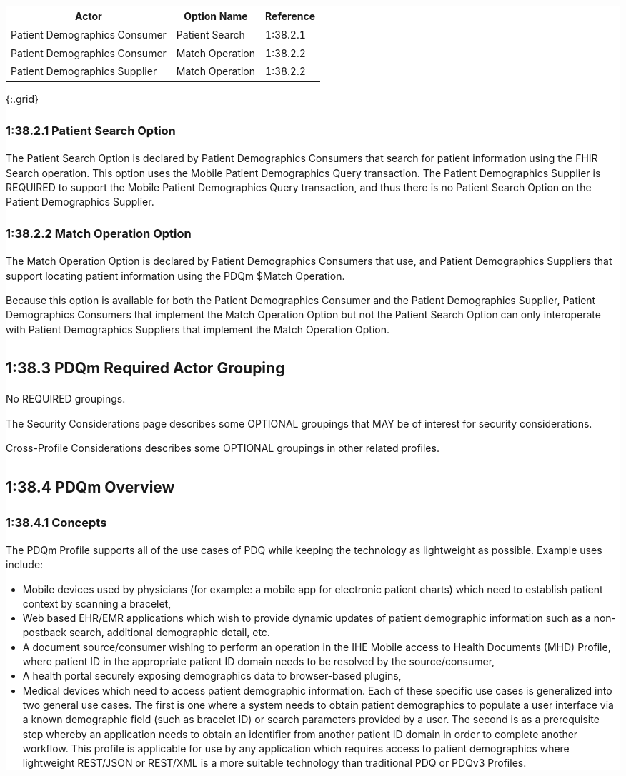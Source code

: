 Actor	| Option Name |	Reference
---|---|---
Patient Demographics Consumer |	Patient Search | 1:38.2.1
Patient Demographics Consumer | Match Operation | 1:38.2.2
Patient Demographics Supplier |	Match Operation | 1:38.2.2
{:.grid}

### 1:38.2.1 Patient Search Option
The Patient Search Option is declared by Patient Demographics Consumers that search for patient information using the FHIR Search operation. 
This option uses the [Mobile Patient Demographics Query transaction](ITI-78.html).
The Patient Demographics Supplier is REQUIRED to support the Mobile Patient Demographics Query transaction, and thus there is no Patient Search Option on the Patient Demographics Supplier.  

### 1:38.2.2 Match Operation Option
The Match Operation Option is declared by Patient Demographics Consumers that use, and Patient Demographics Suppliers that support locating patient information using the [PDQm $Match Operation](OperationDefinition-PDQmMatch.html). 

Because this option is available for both the Patient Demographics Consumer and the Patient Demographics Supplier, Patient Demographics Consumers that implement the Match Operation Option but not the Patient Search Option can only interoperate with Patient Demographics Suppliers that implement the Match Operation Option. 

## 1:38.3 PDQm Required Actor Grouping

No REQUIRED groupings.

The Security Considerations page describes some OPTIONAL groupings that MAY be of interest for security considerations.

Cross-Profile Considerations describes some OPTIONAL groupings in other related profiles.

## 1:38.4 PDQm Overview

### 1:38.4.1 Concepts
The PDQm Profile supports all of the use cases of PDQ while keeping the technology as lightweight as possible. Example uses include:
- Mobile devices used by physicians (for example: a mobile app for electronic patient charts) which need to establish patient context by scanning a bracelet,
- Web based EHR/EMR applications which wish to provide dynamic updates of patient demographic information such as a non-postback search, additional demographic detail, etc.
- A document source/consumer wishing to perform an operation in the IHE Mobile access to Health Documents (MHD) Profile, where patient ID in the appropriate patient ID domain needs to be resolved by the source/consumer,
- A health portal securely exposing demographics data to browser-based plugins,
- Medical devices which need to access patient demographic information.
Each of these specific use cases is generalized into two general use cases. The first is one where a system needs to obtain patient demographics to populate a user interface via a known demographic field (such as bracelet ID) or search parameters provided by a user. The second is as a prerequisite step whereby an application needs to obtain an identifier from another patient ID domain in order to complete another workflow.
This profile is applicable for use by any application which requires access to patient demographics where lightweight REST/JSON or REST/XML is a more suitable technology than traditional PDQ or PDQv3 Profiles.
